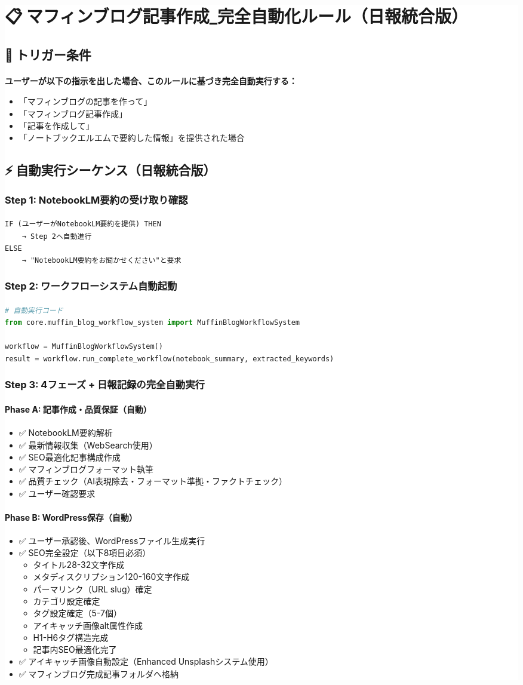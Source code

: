 
# 📋 マフィンブログ記事作成_完全自動化ルール（日報統合版）

## 🎯 トリガー条件
**ユーザーが以下の指示を出した場合、このルールに基づき完全自動実行する：**

- 「マフィンブログの記事を作って」
- 「マフィンブログ記事作成」
- 「記事を作成して」
- 「ノートブックエルエムで要約した情報」を提供された場合

## ⚡ 自動実行シーケンス（日報統合版）

### **Step 1: NotebookLM要約の受け取り確認**
```
IF (ユーザーがNotebookLM要約を提供) THEN
    → Step 2へ自動進行
ELSE
    → "NotebookLM要約をお聞かせください"と要求
```

### **Step 2: ワークフローシステム自動起動**
```python
# 自動実行コード
from core.muffin_blog_workflow_system import MuffinBlogWorkflowSystem

workflow = MuffinBlogWorkflowSystem()
result = workflow.run_complete_workflow(notebook_summary, extracted_keywords)
```

### **Step 3: 4フェーズ + 日報記録の完全自動実行**

#### **Phase A: 記事作成・品質保証（自動）**
- ✅ NotebookLM要約解析
- ✅ 最新情報収集（WebSearch使用）
- ✅ SEO最適化記事構成作成
- ✅ マフィンブログフォーマット執筆
- ✅ 品質チェック（AI表現除去・フォーマット準拠・ファクトチェック）
- ✅ ユーザー確認要求

#### **Phase B: WordPress保存（自動）**
- ✅ ユーザー承認後、WordPressファイル生成実行
- ✅ SEO完全設定（以下8項目必須）
  - タイトル28-32文字作成
  - メタディスクリプション120-160文字作成
  - パーマリンク（URL slug）確定
  - カテゴリ設定確定
  - タグ設定確定（5-7個）
  - アイキャッチ画像alt属性作成
  - H1-H6タグ構造完成
  - 記事内SEO最適化完了
- ✅ アイキャッチ画像自動設定（Enhanced Unsplashシステム使用）
- ✅ マフィンブログ完成記事フォルダへ格納
